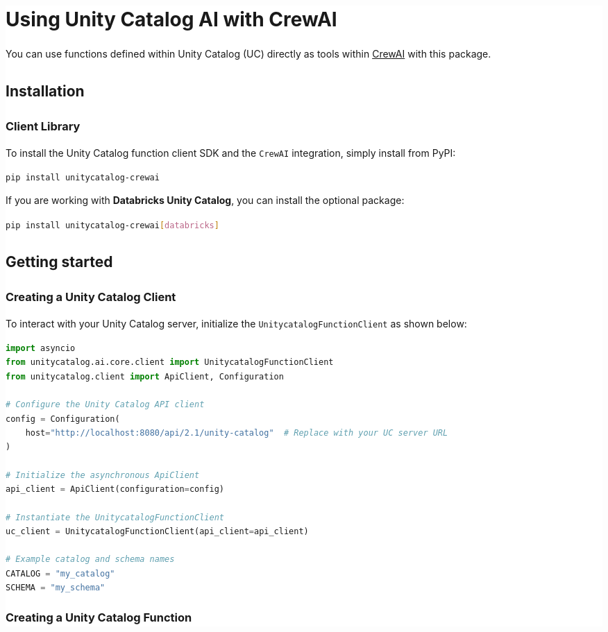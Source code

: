 # Using Unity Catalog AI with CrewAI

You can use functions defined within Unity Catalog (UC) directly as tools within [CrewAI](https://www.crewai.com/) with this package.

## Installation

### Client Library

To install the Unity Catalog function client SDK and the `CrewAI` integration, simply install from PyPI:

```sh
pip install unitycatalog-crewai
```

If you are working with **Databricks Unity Catalog**, you can install the optional package:

```sh
pip install unitycatalog-crewai[databricks]
```

## Getting started

### Creating a Unity Catalog Client

To interact with your Unity Catalog server, initialize the `UnitycatalogFunctionClient` as shown below:

```python
import asyncio
from unitycatalog.ai.core.client import UnitycatalogFunctionClient
from unitycatalog.client import ApiClient, Configuration

# Configure the Unity Catalog API client
config = Configuration(
    host="http://localhost:8080/api/2.1/unity-catalog"  # Replace with your UC server URL
)

# Initialize the asynchronous ApiClient
api_client = ApiClient(configuration=config)

# Instantiate the UnitycatalogFunctionClient
uc_client = UnitycatalogFunctionClient(api_client=api_client)

# Example catalog and schema names
CATALOG = "my_catalog"
SCHEMA = "my_schema"
```

### Creating a Unity Catalog Function
